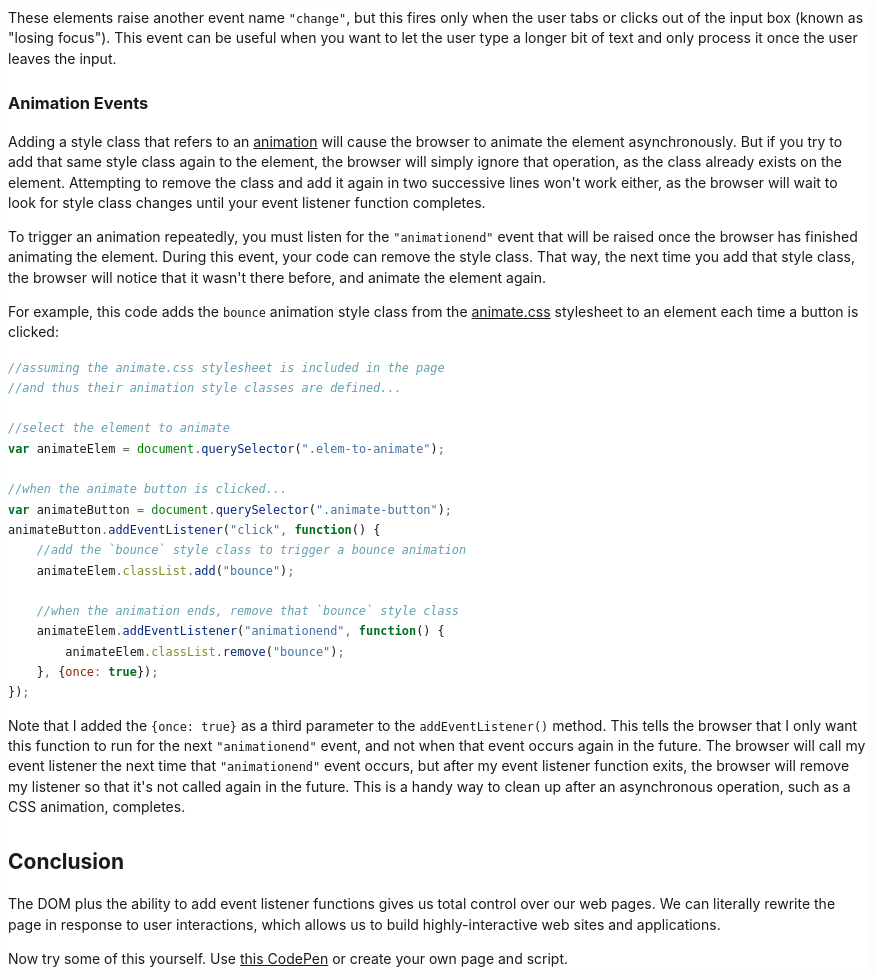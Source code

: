 These elements raise another event name `"change"`, but this fires only when the user tabs or clicks out of the input box (known as "losing focus"). This event can be useful when you want to let the user type a longer bit of text and only process it once the user leaves the input.

### Animation Events

Adding a style class that refers to an [animation](https://daneden.github.io/animate.css/) will cause the browser to animate the element asynchronously. But if you try to add that same style class again to the element, the browser will simply ignore that operation, as the class already exists on the element. Attempting to remove the class and add it again in two successive lines won't work either, as the browser will wait to look for style class changes until your event listener function completes.

To trigger an animation repeatedly, you must listen for the `"animationend"` event that will be raised once the browser has finished animating the element. During this event, your code can remove the style class. That way, the next time you add that style class, the browser will notice that it wasn't there before, and animate the element again.

For example, this code adds the `bounce` animation style class from the [animate.css](https://daneden.github.io/animate.css/) stylesheet to an element each time a button is clicked:

```javascript
//assuming the animate.css stylesheet is included in the page
//and thus their animation style classes are defined...

//select the element to animate
var animateElem = document.querySelector(".elem-to-animate");

//when the animate button is clicked...
var animateButton = document.querySelector(".animate-button");
animateButton.addEventListener("click", function() {
	//add the `bounce` style class to trigger a bounce animation
	animateElem.classList.add("bounce");

	//when the animation ends, remove that `bounce` style class
	animateElem.addEventListener("animationend", function() {
		animateElem.classList.remove("bounce");
	}, {once: true});
});
```

Note that I added the `{once: true}` as a third parameter to the `addEventListener()` method. This tells the browser that I only want this function to run for the next `"animationend"` event, and not when that event occurs again in the future. The browser will call my event listener the next time that `"animationend"` event occurs, but after my event listener function exits, the browser will remove my listener so that it's not called again in the future. This is a handy way to clean up after an asynchronous operation, such as a CSS animation, completes.

## Conclusion

The DOM plus the ability to add event listener functions gives us total control over our web pages. We can literally rewrite the page in response to user interactions, which allows us to build highly-interactive web sites and applications.

Now try some of this yourself. Use [this CodePen](http://codepen.io/drstearns/pen/BpBxZo) or create your own page and script.